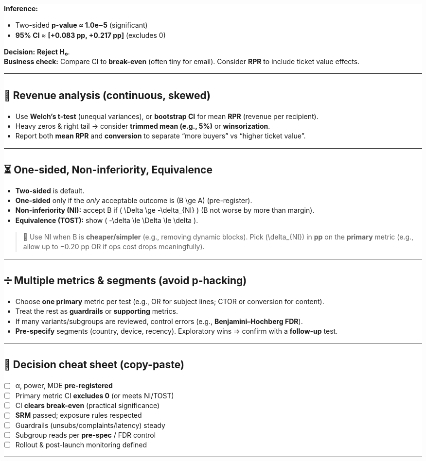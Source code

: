 **Inference:**  
- Two-sided **p-value ≈ 1.0e−5** (significant)  
- **95% CI** ≈ **[+0.083 pp, +0.217 pp]** (excludes 0)

**Decision:** **Reject H₀**.  
**Business check:** Compare CI to **break-even** (often tiny for email). Consider **RPR** to include ticket value effects.

---

## 🧮 Revenue analysis (continuous, skewed)

- Use **Welch’s t-test** (unequal variances), or **bootstrap CI** for mean **RPR** (revenue per recipient).  
- Heavy zeros & right tail → consider **trimmed mean (e.g., 5%)** or **winsorization**.  
- Report both **mean RPR** and **conversion** to separate “more buyers” vs “higher ticket value”.

---

## ⏳ One-sided, Non-inferiority, Equivalence

- **Two-sided** is default.  
- **One-sided** only if the *only* acceptable outcome is \(B \ge A\) (pre-register).  
- **Non-inferiority (NI):** accept B if \( \Delta \ge -\delta_{NI} \) (B not worse by more than margin).  
- **Equivalence (TOST):** show \( -\delta \le \Delta \le \delta \).

> 🧪 Use NI when B is **cheaper/simpler** (e.g., removing dynamic blocks). Pick \(\delta_{NI}\) in **pp** on the **primary** metric (e.g., allow up to −0.20 pp OR if ops cost drops meaningfully).

---

## ➗ Multiple metrics & segments (avoid p-hacking)

- Choose **one primary** metric per test (e.g., OR for subject lines; CTOR or conversion for content).  
- Treat the rest as **guardrails** or **supporting** metrics.  
- If many variants/subgroups are reviewed, control errors (e.g., **Benjamini–Hochberg FDR**).  
- **Pre-specify** segments (country, device, recency). Exploratory wins ⇒ confirm with a **follow-up** test.

---

## 🧪 Decision cheat sheet (copy-paste)
- [ ] α, power, MDE **pre-registered**  
- [ ] Primary metric CI **excludes 0** (or meets NI/TOST)  
- [ ] CI **clears break-even** (practical significance)  
- [ ] **SRM** passed; exposure rules respected  
- [ ] Guardrails (unsubs/complaints/latency) steady  
- [ ] Subgroup reads per **pre-spec** / FDR control  
- [ ] Rollout & post-launch monitoring defined

---